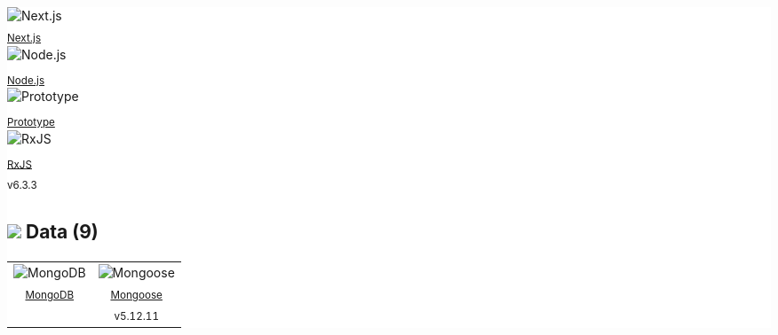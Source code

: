<td align='center'>
  <img width='36' height='36' src='https://img.stackshare.io/service/5936/nextjs.png' alt='Next.js'>
  <br>
  <sub><a href="https://nextjs.org/">Next.js</a></sub>
  <br>
  <sub></sub>
</td>

<td align='center'>
  <img width='36' height='36' src='https://img.stackshare.io/service/1011/n1JRsFeB_400x400.png' alt='Node.js'>
  <br>
  <sub><a href="http://nodejs.org/">Node.js</a></sub>
  <br>
  <sub></sub>
</td>

</tr>
<tr>
  <td align='center'>
  <img width='36' height='36' src='https://img.stackshare.io/service/3597/o_bigger_400x400.png' alt='Prototype'>
  <br>
  <sub><a href="http://prototypejs.org/">Prototype</a></sub>
  <br>
  <sub></sub>
</td>

<td align='center'>
  <img width='36' height='36' src='https://img.stackshare.io/service/1796/984368.png' alt='RxJS'>
  <br>
  <sub><a href="http://reactivex.io/rxjs/">RxJS</a></sub>
  <br>
  <sub>v6.3.3</sub>
</td>

</tr>
</table>

## <img src='https://img.stackshare.io/databases.svg'/> Data (9)
<table><tr>
  <td align='center'>
  <img width='36' height='36' src='https://img.stackshare.io/service/1030/leaf-360x360.png' alt='MongoDB'>
  <br>
  <sub><a href="http://www.mongodb.com/">MongoDB</a></sub>
  <br>
  <sub></sub>
</td>

<td align='center'>
  <img width='36' height='36' src='https://img.stackshare.io/service/1231/0TXzZU7W_400x400.jpg' alt='Mongoose'>
  <br>
  <sub><a href="http://mongoosejs.com/">Mongoose</a></sub>
  <br>
  <sub>v5.12.11</sub>
</td>
